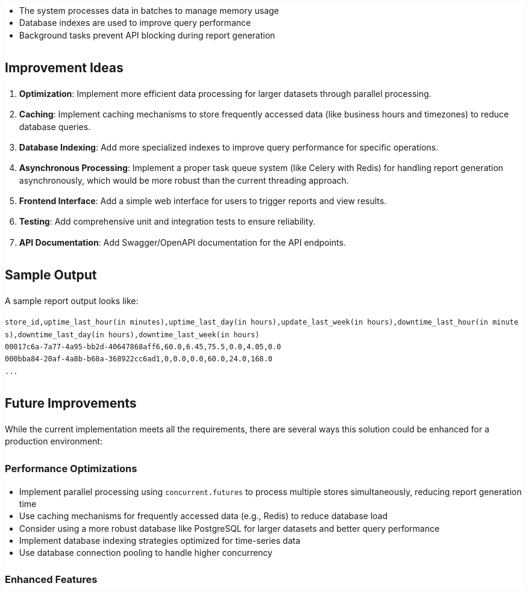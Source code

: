 - The system processes data in batches to manage memory usage
- Database indexes are used to improve query performance
- Background tasks prevent API blocking during report generation

## Improvement Ideas

1. **Optimization**: Implement more efficient data processing for larger datasets through parallel processing.

2. **Caching**: Implement caching mechanisms to store frequently accessed data (like business hours and timezones) to reduce database queries.

3. **Database Indexing**: Add more specialized indexes to improve query performance for specific operations.

4. **Asynchronous Processing**: Implement a proper task queue system (like Celery with Redis) for handling report generation asynchronously, which would be more robust than the current threading approach.

5. **Frontend Interface**: Add a simple web interface for users to trigger reports and view results.

6. **Testing**: Add comprehensive unit and integration tests to ensure reliability.

7. **API Documentation**: Add Swagger/OpenAPI documentation for the API endpoints.

## Sample Output

A sample report output looks like:

```
store_id,uptime_last_hour(in minutes),uptime_last_day(in hours),update_last_week(in hours),downtime_last_hour(in minutes),downtime_last_day(in hours),downtime_last_week(in hours)
00017c6a-7a77-4a95-bb2d-40647868aff6,60.0,6.45,75.5,0.0,4.05,0.0
000bba84-20af-4a8b-b68a-368922cc6ad1,0,0.0,0.0,60.0,24.0,168.0
...
```

## Future Improvements

While the current implementation meets all the requirements, there are several ways this solution could be enhanced for a production environment:

### Performance Optimizations

- Implement parallel processing using `concurrent.futures` to process multiple stores simultaneously, reducing report generation time
- Use caching mechanisms for frequently accessed data (e.g., Redis) to reduce database load
- Consider using a more robust database like PostgreSQL for larger datasets and better query performance
- Implement database indexing strategies optimized for time-series data
- Use database connection pooling to handle higher concurrency

### Enhanced Features
